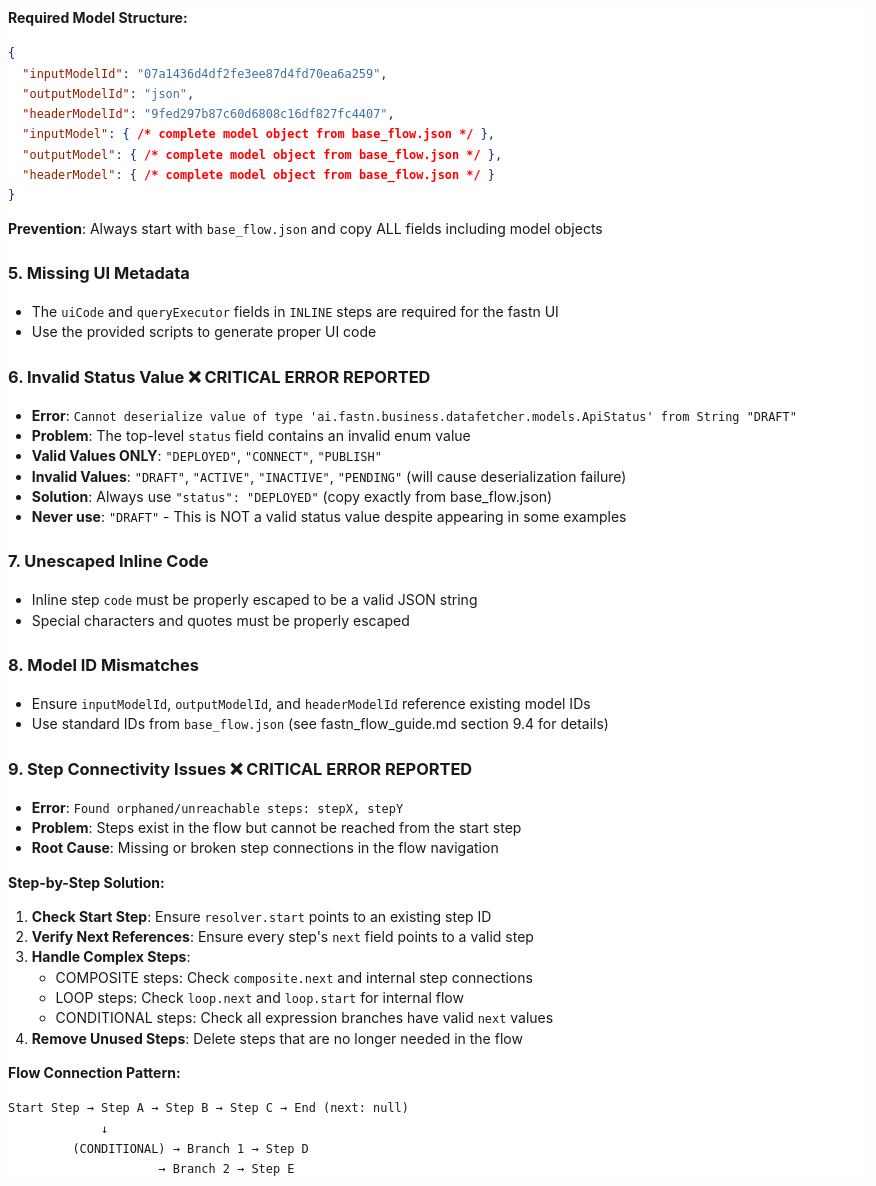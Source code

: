 **Required Model Structure:**
```json
{
  "inputModelId": "07a1436d4df2fe3ee87d4fd70ea6a259",
  "outputModelId": "json", 
  "headerModelId": "9fed297b87c60d6808c16df827fc4407",
  "inputModel": { /* complete model object from base_flow.json */ },
  "outputModel": { /* complete model object from base_flow.json */ },
  "headerModel": { /* complete model object from base_flow.json */ }
}
```

**Prevention**: Always start with `base_flow.json` and copy ALL fields including model objects

### 5. **Missing UI Metadata**
- The `uiCode` and `queryExecutor` fields in `INLINE` steps are required for the fastn UI
- Use the provided scripts to generate proper UI code

### 6. **Invalid Status Value** ❌ CRITICAL ERROR REPORTED
- **Error**: `Cannot deserialize value of type 'ai.fastn.business.datafetcher.models.ApiStatus' from String "DRAFT"`
- **Problem**: The top-level `status` field contains an invalid enum value
- **Valid Values ONLY**: `"DEPLOYED"`, `"CONNECT"`, `"PUBLISH"`
- **Invalid Values**: `"DRAFT"`, `"ACTIVE"`, `"INACTIVE"`, `"PENDING"` (will cause deserialization failure)
- **Solution**: Always use `"status": "DEPLOYED"` (copy exactly from base_flow.json)
- **Never use**: `"DRAFT"` - This is NOT a valid status value despite appearing in some examples

### 7. **Unescaped Inline Code**
- Inline step `code` must be properly escaped to be a valid JSON string
- Special characters and quotes must be properly escaped

### 8. **Model ID Mismatches**
- Ensure `inputModelId`, `outputModelId`, and `headerModelId` reference existing model IDs
- Use standard IDs from `base_flow.json` (see fastn_flow_guide.md section 9.4 for details)

### 9. **Step Connectivity Issues** ❌ CRITICAL ERROR REPORTED
- **Error**: `Found orphaned/unreachable steps: stepX, stepY`
- **Problem**: Steps exist in the flow but cannot be reached from the start step
- **Root Cause**: Missing or broken step connections in the flow navigation

**Step-by-Step Solution:**
1. **Check Start Step**: Ensure `resolver.start` points to an existing step ID
2. **Verify Next References**: Ensure every step's `next` field points to a valid step
3. **Handle Complex Steps**: 
   - COMPOSITE steps: Check `composite.next` and internal step connections
   - LOOP steps: Check `loop.next` and `loop.start` for internal flow
   - CONDITIONAL steps: Check all expression branches have valid `next` values
4. **Remove Unused Steps**: Delete steps that are no longer needed in the flow

**Flow Connection Pattern:**
```
Start Step → Step A → Step B → Step C → End (next: null)
             ↓
         (CONDITIONAL) → Branch 1 → Step D
                     → Branch 2 → Step E
```
